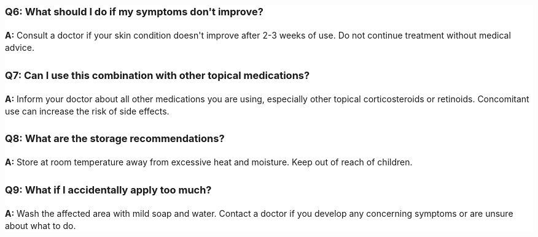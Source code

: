 ### **Q6: What should I do if my symptoms don't improve?**
**A:** Consult a doctor if your skin condition doesn't improve after 2-3 weeks of use.  Do not continue treatment without medical advice.


### **Q7: Can I use this combination with other topical medications?**
**A:**  Inform your doctor about all other medications you are using, especially other topical corticosteroids or retinoids. Concomitant use can increase the risk of side effects.


### **Q8: What are the storage recommendations?**
**A:** Store at room temperature away from excessive heat and moisture. Keep out of reach of children.


### **Q9:  What if I accidentally apply too much?**
**A:**  Wash the affected area with mild soap and water. Contact a doctor if you develop any concerning symptoms or are unsure about what to do.

